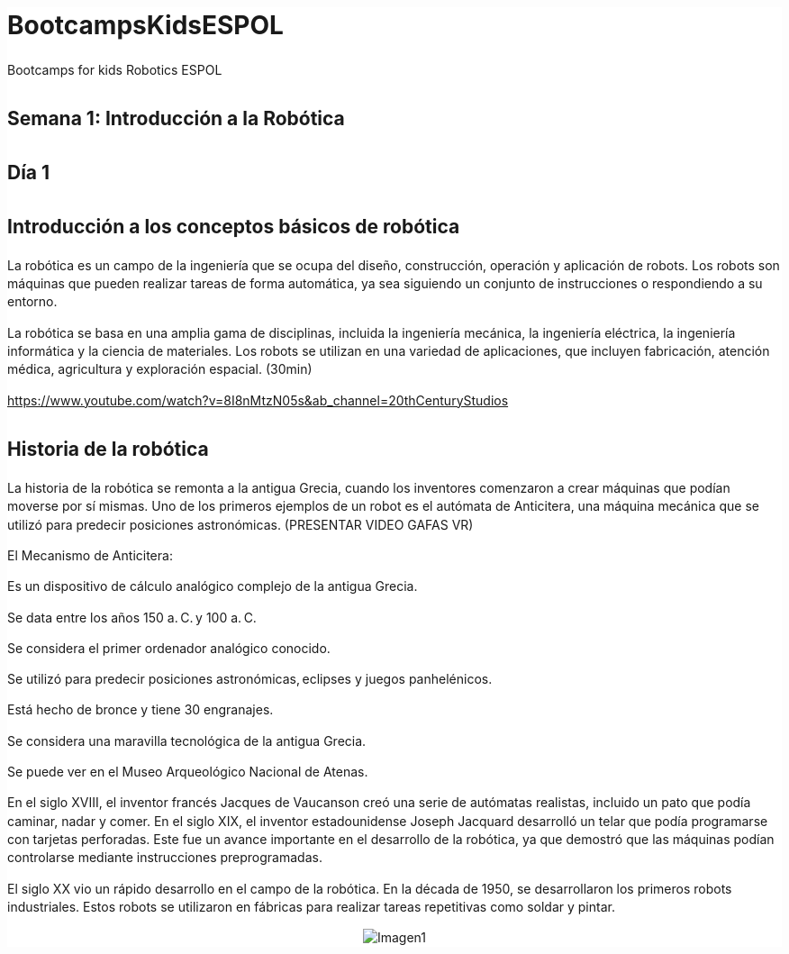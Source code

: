 # BootcampsKidsESPOL
Bootcamps for kids Robotics ESPOL

## Semana 1: Introducción a la Robótica 
## Día 1
## Introducción a los conceptos básicos de robótica

La robótica es un campo de la ingeniería que se ocupa del diseño, construcción, operación y aplicación de robots. Los robots son máquinas que pueden realizar tareas de forma automática, ya sea siguiendo un conjunto de instrucciones o respondiendo a su entorno. 

La robótica se basa en una amplia gama de disciplinas, incluida la ingeniería mecánica, la ingeniería eléctrica, la ingeniería informática y la ciencia de materiales. Los robots se utilizan en una variedad de aplicaciones, que incluyen fabricación, atención médica, agricultura y exploración espacial. (30min) 

https://www.youtube.com/watch?v=8I8nMtzN05s&ab_channel=20thCenturyStudios 

## Historia de la robótica 
La historia de la robótica se remonta a la antigua Grecia, cuando los inventores comenzaron a crear máquinas que podían moverse por sí mismas. Uno de los primeros ejemplos de un robot es el autómata de Anticitera, una máquina mecánica que se utilizó para predecir posiciones astronómicas. (PRESENTAR VIDEO GAFAS VR) 

 

El Mecanismo de Anticitera: 

Es un dispositivo de cálculo analógico complejo de la antigua Grecia. 

Se data entre los años 150 a. C. y 100 a. C. 

Se considera el primer ordenador analógico conocido. 

Se utilizó para predecir posiciones astronómicas, eclipses y juegos panhelénicos. 

Está hecho de bronce y tiene 30 engranajes. 

Se considera una maravilla tecnológica de la antigua Grecia. 

Se puede ver en el Museo Arqueológico Nacional de Atenas. 

En el siglo XVIII, el inventor francés Jacques de Vaucanson creó una serie de autómatas realistas, incluido un pato que podía caminar, nadar y comer. En el siglo XIX, el inventor estadounidense Joseph Jacquard desarrolló un telar que podía programarse con tarjetas perforadas. Este fue un avance importante en el desarrollo de la robótica, ya que demostró que las máquinas podían controlarse mediante instrucciones preprogramadas. 

El siglo XX vio un rápido desarrollo en el campo de la robótica. En la década de 1950, se desarrollaron los primeros robots industriales. Estos robots se utilizaron en fábricas para realizar tareas repetitivas como soldar y pintar.  

<p align="center">
  <img src="../imagenes/Imagen1.png" alt="Imagen1" width="70%">
</p>
